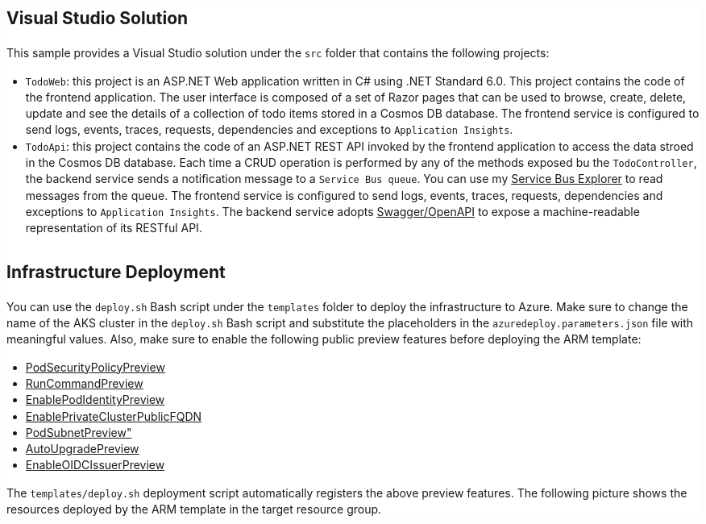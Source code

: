 ## Visual Studio Solution

This sample provides a Visual Studio solution under the `src` folder that contains the following projects:

- `TodoWeb`: this project is an ASP.NET Web application written in C# using .NET Standard 6.0. This project contains the code of the frontend application. The user interface is composed of a set of Razor pages that can be used to browse, create, delete, update and see the details of a collection of todo items stored in a Cosmos DB database. The frontend service is configured to send logs, events, traces, requests, dependencies and exceptions to `Application Insights`.
- `TodoApi`:  this project contains the code of an ASP.NET REST API invoked by the frontend application to access the data stroed in the Cosmos DB database. Each time a CRUD operation is performed by any of the methods exposed bu the `TodoController`, the backend service sends a notification message to a `Service Bus queue`. You can use my [Service Bus Explorer](https://github.com/paolosalvatori/ServiceBusExplorer) to read messages from the queue. The frontend service is configured to send logs, events, traces, requests, dependencies and exceptions to `Application Insights`. The backend service adopts [Swagger/OpenAPI](https://swagger.io/) to expose a machine-readable representation of its RESTful API.

## Infrastructure Deployment

You can use the `deploy.sh` Bash script under the `templates` folder to deploy the infrastructure to Azure. Make sure to change the name of the AKS cluster in the `deploy.sh` Bash script and substitute the placeholders in the `azuredeploy.parameters.json` file with meaningful values. Also, make sure to enable the following public preview features before deploying the ARM template:

- [PodSecurityPolicyPreview](https://docs.microsoft.com/en-us/azure/aks/use-pod-security-policies)
- [RunCommandPreview](https://docs.microsoft.com/en-us/azure/aks/private-clusters#options-for-connecting-to-the-private-cluster)
- [EnablePodIdentityPreview](https://docs.microsoft.com/en-us/azure/aks/use-azure-ad-pod-identity)
- [EnablePrivateClusterPublicFQDN](https://docs.microsoft.com/en-us/azure/aks/private-clusters#create-a-private-aks-cluster-with-a-public-dns-address)
- [PodSubnetPreview"](https://docs.microsoft.com/en-us/azure/aks/configure-azure-cni#dynamic-allocation-of-ips-and-enhanced-subnet-support-preview)
- [AutoUpgradePreview](https://docs.microsoft.com/en-us/azure/aks/upgrade-cluster#set-auto-upgrade-channel)
- [EnableOIDCIssuerPreview](https://docs.microsoft.com/en-us/azure/aks/cluster-configuration#oidc-issuer-preview)

The `templates/deploy.sh` deployment script automatically registers the above preview features.
The following picture shows the resources deployed by the ARM template in the target resource group.
